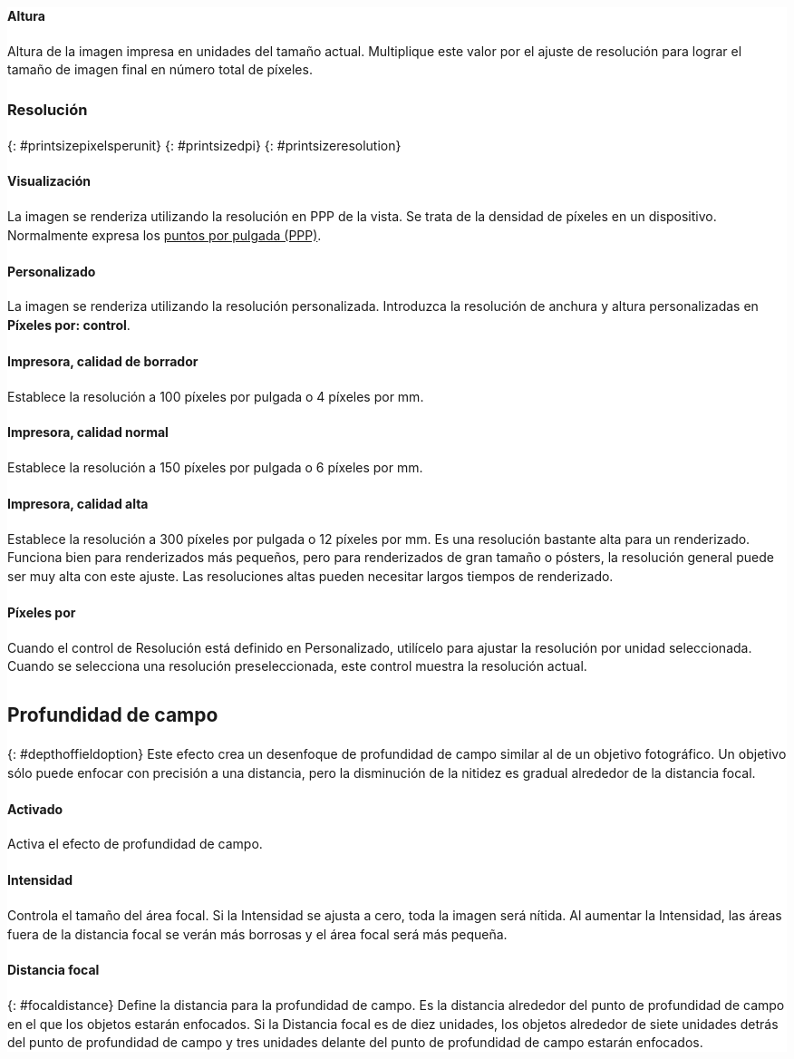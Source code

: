 #### Altura
Altura de la imagen impresa en unidades del tamaño actual.  Multiplique este valor por el ajuste de resolución para lograr el tamaño de imagen final en número total de píxeles.

### Resolución
{: #printsizepixelsperunit}
{: #printsizedpi}
{: #printsizeresolution}

#### Visualización
La imagen se renderiza utilizando la resolución en PPP de la vista. Se trata de la densidad de píxeles en un dispositivo.  Normalmente expresa los [puntos por pulgada (PPP)](https://es.wikipedia.org/wiki/Puntos_por_pulgada).

#### Personalizado
La imagen se renderiza utilizando la resolución personalizada. Introduzca la resolución de anchura y altura personalizadas en **Píxeles por: control**.

#### Impresora, calidad de borrador
Establece la resolución a 100 píxeles por pulgada o 4 píxeles por mm.

#### Impresora, calidad normal
Establece la resolución a 150 píxeles por pulgada o 6 píxeles por mm.

#### Impresora, calidad alta
Establece la resolución a 300 píxeles por pulgada o 12 píxeles por mm. Es una resolución bastante alta para un renderizado.  Funciona bien para renderizados más pequeños, pero para renderizados de gran tamaño o pósters, la resolución general puede ser muy alta con este ajuste. Las resoluciones altas pueden necesitar largos tiempos de renderizado.

#### Píxeles por
Cuando el control de Resolución está definido en Personalizado, utilícelo para ajustar la resolución por unidad seleccionada. Cuando se selecciona una resolución preseleccionada, este control muestra la resolución actual.

## Profundidad de campo
{: #depthoffieldoption}
Este efecto crea un desenfoque de profundidad de campo similar al de un objetivo fotográfico. Un objetivo sólo puede enfocar con precisión a una distancia, pero la disminución de la nitidez es gradual alrededor de la distancia focal.

#### Activado
Activa el efecto de profundidad de campo.

#### Intensidad
Controla el tamaño del área focal. Si la Intensidad se ajusta a cero, toda la imagen será nítida. Al aumentar la Intensidad, las áreas fuera de la distancia focal se verán más borrosas y el área focal será más pequeña.

#### Distancia focal
{: #focaldistance}
Define la distancia para la profundidad de campo. Es la distancia alrededor del punto de profundidad de campo en el que los objetos estarán enfocados. Si la Distancia focal es de diez unidades, los objetos alrededor de siete unidades detrás del punto de profundidad de campo y tres unidades delante del punto de profundidad de campo estarán enfocados.
